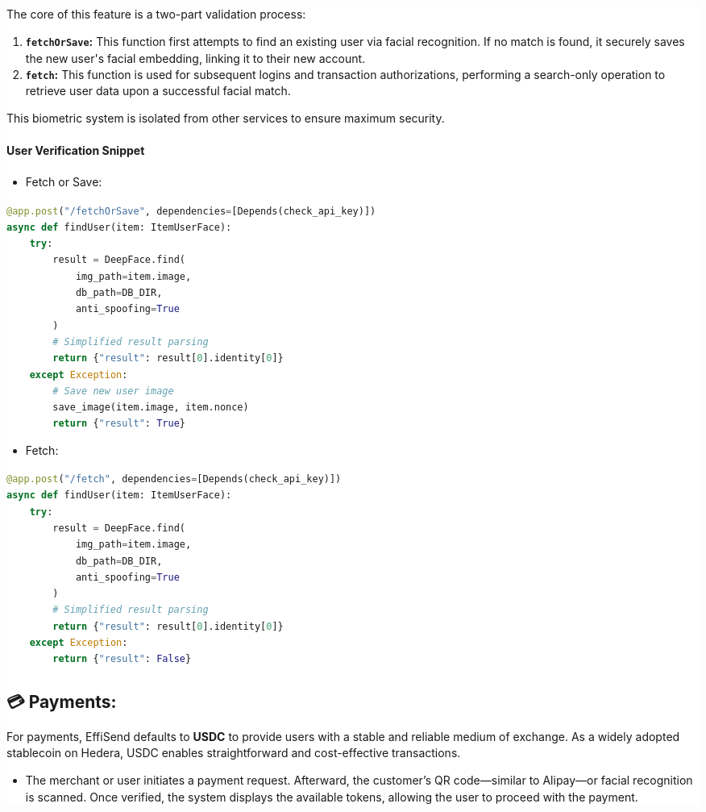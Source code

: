 
The core of this feature is a two-part validation process:

1.  **`fetchOrSave`:** This function first attempts to find an existing user via facial recognition. If no match is found, it securely saves the new user's facial embedding, linking it to their new account.
2.  **`fetch`:** This function is used for subsequent logins and transaction authorizations, performing a search-only operation to retrieve user data upon a successful facial match.

This biometric system is isolated from other services to ensure maximum security.

#### User Verification Snippet

- Fetch or Save:
```python
@app.post("/fetchOrSave", dependencies=[Depends(check_api_key)])
async def findUser(item: ItemUserFace):
    try:
        result = DeepFace.find(
            img_path=item.image,
            db_path=DB_DIR,
            anti_spoofing=True
        )
        # Simplified result parsing
        return {"result": result[0].identity[0]}
    except Exception:
        # Save new user image
        save_image(item.image, item.nonce)
        return {"result": True}
```

- Fetch:
```python
@app.post("/fetch", dependencies=[Depends(check_api_key)])
async def findUser(item: ItemUserFace):
    try:
        result = DeepFace.find(
            img_path=item.image,
            db_path=DB_DIR,
            anti_spoofing=True
        )
        # Simplified result parsing
        return {"result": result[0].identity[0]}
    except Exception:
        return {"result": False}
```

## 💳 Payments:

For payments, EffiSend defaults to **USDC** to provide users with a stable and reliable medium of exchange. As a widely adopted stablecoin on Hedera, USDC enables straightforward and cost-effective transactions.

- The merchant or user initiates a payment request. Afterward, the customer’s QR code—similar to Alipay—or facial recognition is scanned. Once verified, the system displays the available tokens, allowing the user to proceed with the payment.
